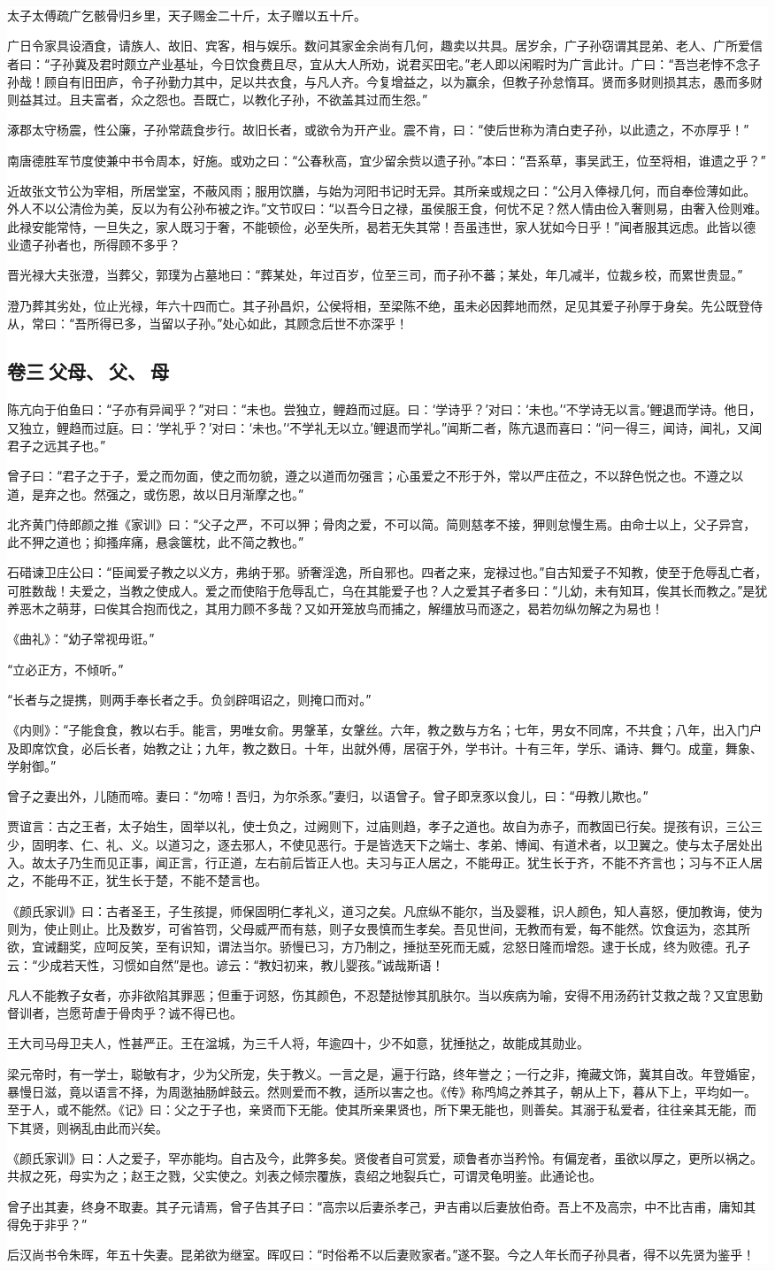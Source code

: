 太子太傅疏广乞骸骨归乡里，天子赐金二十斤，太子赠以五十斤。  

广日令家具设酒食，请族人、故旧、宾客，相与娱乐。数问其家金余尚有几何，趣卖以共具。居岁余，广子孙窃谓其昆弟、老人、广所爱信者曰：“子孙冀及君时颇立产业基址，今日饮食费且尽，宜从大人所劝，说君买田宅。”老人即以闲暇时为广言此计。广曰：“吾岂老悖不念子孙哉！顾自有旧田庐，令子孙勤力其中，足以共衣食，与凡人齐。今复增益之，以为赢余，但教子孙怠惰耳。贤而多财则损其志，愚而多财则益其过。且夫富者，众之怨也。吾既亡，以教化子孙，不欲盖其过而生怨。”  

涿郡太守杨震，性公廉，子孙常蔬食步行。故旧长者，或欲令为开产业。震不肯，曰：“使后世称为清白吏子孙，以此遗之，不亦厚乎！”  

南唐德胜军节度使兼中书令周本，好施。或劝之曰：“公春秋高，宜少留余赀以遗子孙。”本曰：“吾系草，事吴武王，位至将相，谁遗之乎？”  

近故张文节公为宰相，所居堂室，不蔽风雨；服用饮膳，与始为河阳书记时无异。其所亲或规之曰：“公月入俸禄几何，而自奉俭薄如此。外人不以公清俭为美，反以为有公孙布被之诈。”文节叹曰：“以吾今日之禄，虽侯服王食，何忧不足？然人情由俭入奢则易，由奢入俭则难。此禄安能常恃，一旦失之，家人既习于奢，不能顿俭，必至失所，曷若无失其常！吾虽违世，家人犹如今日乎！”闻者服其远虑。此皆以德业遗子孙者也，所得顾不多乎？  

晋光禄大夫张澄，当葬父，郭璞为占墓地曰：“葬某处，年过百岁，位至三司，而子孙不蕃；某处，年几减半，位裁乡校，而累世贵显。”  

澄乃葬其劣处，位止光禄，年六十四而亡。其子孙昌炽，公侯将相，至梁陈不绝，虽未必因葬地而然，足见其爱子孙厚于身矣。先公既登侍从，常曰：“吾所得已多，当留以子孙。”处心如此，其顾念后世不亦深乎！  

## 卷三 父母、 父、 母  

陈亢向于伯鱼曰：“子亦有异闻乎？”对曰：“未也。尝独立，鲤趋而过庭。曰：‘学诗乎？’对曰：‘未也。’‘不学诗无以言。’鲤退而学诗。他日，又独立，鲤趋而过庭。曰：‘学礼乎？’对曰：‘未也。’‘不学礼无以立。’鲤退而学礼。”闻斯二者，陈亢退而喜曰：“问一得三，闻诗，闻礼，又闻君子之远其子也。”  

曾子曰：“君子之于子，爱之而勿面，使之而勿貌，遵之以道而勿强言；心虽爱之不形于外，常以严庄莅之，不以辞色悦之也。不遵之以道，是弃之也。然强之，或伤恩，故以日月渐摩之也。”  

北齐黄门侍郎颜之推《家训》曰：“父子之严，不可以狎；骨肉之爱，不可以简。简则慈孝不接，狎则怠慢生焉。由命士以上，父子异宫，此不狎之道也；抑搔痒痛，悬衾箧枕，此不简之教也。”  

石碏谏卫庄公曰：“臣闻爱子教之以义方，弗纳于邪。骄奢淫逸，所自邪也。四者之来，宠禄过也。”自古知爱子不知教，使至于危辱乱亡者，可胜数哉！夫爱之，当教之使成人。爱之而使陷于危辱乱亡，乌在其能爱子也？人之爱其子者多曰：“儿幼，未有知耳，俟其长而教之。”是犹养恶木之萌芽，曰俟其合抱而伐之，其用力顾不多哉？又如开笼放鸟而捕之，解缰放马而逐之，曷若勿纵勿解之为易也！  

《曲礼》：“幼子常视毋诳。”  

“立必正方，不倾听。”  

“长者与之提携，则两手奉长者之手。负剑辟咡诏之，则掩口而对。”  

《内则》：“子能食食，教以右手。能言，男唯女俞。男鞶革，女鞶丝。六年，教之数与方名；七年，男女不同席，不共食；八年，出入门户及即席饮食，必后长者，始教之让；九年，教之数日。十年，出就外傅，居宿于外，学书计。十有三年，学乐、诵诗、舞勺。成童，舞象、学射御。”  

曾子之妻出外，儿随而啼。妻曰：“勿啼！吾归，为尔杀豕。”妻归，以语曾子。曾子即烹豕以食儿，曰：“毋教儿欺也。”  

贾谊言：古之王者，太子始生，固举以礼，使士负之，过阙则下，过庙则趋，孝子之道也。故自为赤子，而教固已行矣。提孩有识，三公三少，固明孝、仁、礼、义。以道习之，逐去邪人，不使见恶行。于是皆选天下之端士、孝弟、博闻、有道术者，以卫翼之。使与太子居处出入。故太子乃生而见正事，闻正言，行正道，左右前后皆正人也。夫习与正人居之，不能毋正。犹生长于齐，不能不齐言也；习与不正人居之，不能毋不正，犹生长于楚，不能不楚言也。  

《颜氏家训》曰：古者圣王，子生孩提，师保固明仁孝礼义，道习之矣。凡庶纵不能尔，当及婴稚，识人颜色，知人喜怒，便加教诲，使为则为，使止则止。比及数岁，可省笞罚，父母威严而有慈，则子女畏慎而生孝矣。吾见世间，无教而有爱，每不能然。饮食运为，恣其所欲，宜诫翻奖，应呵反笑，至有识知，谓法当尔。骄慢已习，方乃制之，捶挞至死而无威，忿怒日隆而增怨。逮于长成，终为败德。孔子云：“少成若天性，习惯如自然”是也。谚云：“教妇初来，教儿婴孩。”诚哉斯语！  

凡人不能教子女者，亦非欲陷其罪恶；但重于诃怒，伤其颜色，不忍楚挞惨其肌肤尔。当以疾病为喻，安得不用汤药针艾救之哉？又宜思勤督训者，岂愿苛虐于骨肉乎？诚不得已也。  

王大司马母卫夫人，性甚严正。王在湓城，为三千人将，年逾四十，少不如意，犹捶挞之，故能成其勋业。  

梁元帝时，有一学士，聪敏有才，少为父所宠，失于教义。一言之是，遍于行路，终年誉之；一行之非，掩藏文饰，冀其自改。年登婚宦，暴慢日滋，竟以语言不择，为周逖抽肠衅鼓云。然则爱而不教，适所以害之也。《传》称鸤鸠之养其子，朝从上下，暮从下上，平均如一。至于人，或不能然。《记》曰：父之于子也，亲贤而下无能。使其所亲果贤也，所下果无能也，则善矣。其溺于私爱者，往往亲其无能，而下其贤，则祸乱由此而兴矣。  

《颜氏家训》曰：人之爱子，罕亦能均。自古及今，此弊多矣。贤俊者自可赏爱，顽鲁者亦当矜怜。有偏宠者，虽欲以厚之，更所以祸之。共叔之死，母实为之；赵王之戮，父实使之。刘表之倾宗覆族，袁绍之地裂兵亡，可谓灵龟明鉴。此通论也。  

曾子出其妻，终身不取妻。其子元请焉，曾子告其子曰：“高宗以后妻杀孝己，尹吉甫以后妻放伯奇。吾上不及高宗，中不比吉甫，庸知其得免于非乎？”  

后汉尚书令朱晖，年五十失妻。昆弟欲为继室。晖叹曰：“时俗希不以后妻败家者。”遂不娶。今之人年长而子孙具者，得不以先贤为鉴乎！  
